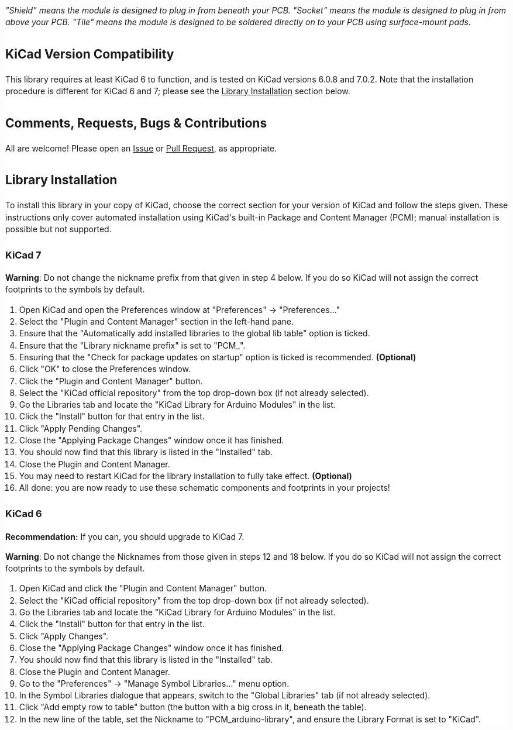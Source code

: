 *"Shield" means the module is designed to plug in from beneath your PCB. "Socket" means the module is designed to plug in from above your PCB. "Tile" means the module is designed to be soldered directly on to your PCB using surface-mount pads.*

## KiCad Version Compatibility
This library requires at least KiCad 6 to function, and is tested on KiCad versions 6.0.8 and 7.0.2. Note that the installation procedure is different for KiCad 6 and 7; please see the [Library Installation](#library-installation) section below.

## Comments, Requests, Bugs & Contributions
All are welcome!
Please open an [Issue](https://github.com/Alarm-Siren/arduino-kicad-library/issues) or [Pull Request](https://github.com/Alarm-Siren/arduino-kicad-library/pulls), as appropriate.

## Library Installation
To install this library in your copy of KiCad, choose the correct section for your version of KiCad and follow the steps given. These instructions only cover automated installation using KiCad's built-in Package and Content Manager (PCM); manual installation is possible but not supported.

### KiCad 7

**Warning**: Do not change the nickname prefix from that given in step 4 below. If you do so KiCad will not assign the correct footprints to the symbols by default.

1. Open KiCad and open the Preferences window at "Preferences" -> "Preferences..."
2. Select the "Plugin and Content Manager" section in the left-hand pane.
3. Ensure that the "Automatically add installed libraries to the global lib table" option is ticked.
4. Ensure that the "Library nickname prefix" is set to "PCM_".
5. Ensuring that the "Check for package updates on startup" option is ticked is recommended. **(Optional)**
6. Click "OK" to close the Preferences window.
7. Click the "Plugin and Content Manager" button.
8. Select the "KiCad official repository" from the top drop-down box (if not already selected).
9. Go the Libraries tab and locate the "KiCad Library for Arduino Modules" in the list.
10. Click the "Install" button for that entry in the list.
11. Click "Apply Pending Changes".
12. Close the "Applying Package Changes" window once it has finished.
13. You should now find that this library is listed in the "Installed" tab.
14. Close the Plugin and Content Manager.
15. You may need to restart KiCad for the library installation to fully take effect. **(Optional)**
16. All done: you are now ready to use these schematic components and footprints in your projects!

### KiCad 6
**Recommendation:** If you can, you should upgrade to KiCad 7.

**Warning**: Do not change the Nicknames from those given in steps 12 and 18 below. If you do so KiCad will not assign the correct footprints to the symbols by default.

1. Open KiCad and click the "Plugin and Content Manager" button.
2. Select the "KiCad official repository" from the top drop-down box (if not already selected).
3. Go the Libraries tab and locate the "KiCad Library for Arduino Modules" in the list.
4. Click the "Install" button for that entry in the list.
5. Click "Apply Changes".
6. Close the "Applying Package Changes" window once it has finished.
7. You should now find that this library is listed in the "Installed" tab.
8. Close the Plugin and Content Manager.
9. Go to the "Preferences" -> "Manage Symbol Libraries..." menu option.
10. In the Symbol Libraries dialogue that appears, switch to the "Global Libraries" tab (if not already selected).
11. Click "Add empty row to table" button (the button with a big cross in it, beneath the table).
12. In the new line of the table, set the Nickname to "PCM_arduino-library", and ensure the Library Format is set to "KiCad".